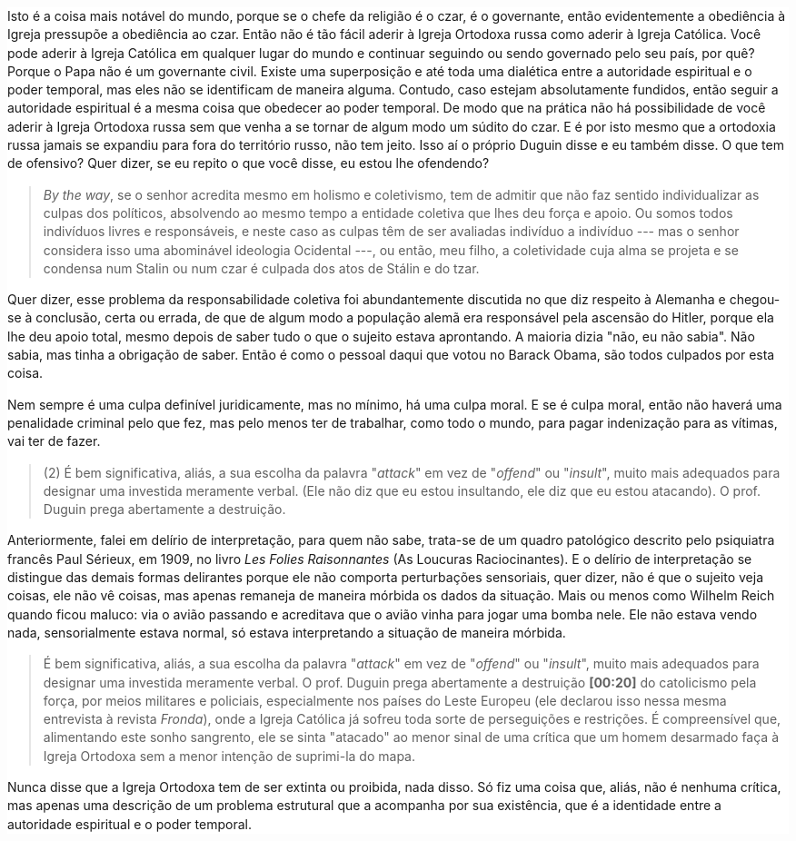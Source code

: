 Isto é a coisa mais notável do mundo, porque se o chefe da religião é o czar, é o governante, então evidentemente a obediência à Igreja pressupõe a obediência ao czar. Então não é tão fácil aderir à Igreja Ortodoxa russa como aderir à Igreja Católica. Você pode aderir à Igreja Católica em qualquer lugar do mundo e continuar seguindo ou sendo governado pelo seu país, por quê? Porque o Papa não é um governante civil. Existe uma superposição e até toda uma dialética entre a autoridade espiritual e o poder temporal, mas eles não se identificam de maneira alguma. Contudo, caso estejam absolutamente fundidos, então seguir a autoridade espiritual é a mesma coisa que obedecer ao poder temporal. De modo que na prática não há possibilidade de você aderir à Igreja Ortodoxa russa sem que venha a se tornar de algum modo um súdito do czar. E é por isto mesmo que a ortodoxia russa jamais se expandiu para fora do território russo, não tem jeito. Isso aí o próprio Duguin disse e eu também disse. O que tem de ofensivo? Quer dizer, se eu repito o que você disse, eu estou lhe ofendendo?

> *By the way*, se o senhor acredita mesmo em holismo e coletivismo, tem de admitir que não faz sentido individualizar as culpas dos políticos, absolvendo ao mesmo tempo a entidade coletiva que lhes deu força e apoio. Ou somos todos indivíduos livres e responsáveis, e neste caso as culpas têm de ser avaliadas indivíduo a indivíduo --- mas o senhor considera isso uma abominável ideologia Ocidental ---, ou então, meu filho, a coletividade cuja alma se projeta e se condensa num Stalin ou num czar é culpada dos atos de Stálin e do tzar.

Quer dizer, esse problema da responsabilidade coletiva foi abundantemente discutida no que diz respeito à Alemanha e chegou-se à conclusão, certa ou errada, de que de algum modo a população alemã era responsável pela ascensão do Hitler, porque ela lhe deu apoio total, mesmo depois de saber tudo o que o sujeito estava aprontando. A maioria dizia "não, eu não sabia". Não sabia, mas tinha a obrigação de saber. Então é como o pessoal daqui que votou no Barack Obama, são todos culpados por esta coisa.

Nem sempre é uma culpa definível juridicamente, mas no mínimo, há uma culpa moral. E se é culpa moral, então não haverá uma penalidade criminal pelo que fez, mas pelo menos ter de trabalhar, como todo o mundo, para pagar indenização para as vítimas, vai ter de fazer.

> \(2\) É bem significativa, aliás, a sua escolha da palavra "*attack*" em vez de "*offend*" ou "*insult*", muito mais adequados para designar uma investida meramente verbal. (Ele não diz que eu estou insultando, ele diz que eu estou atacando). O prof. Duguin prega abertamente a destruição.

Anteriormente, falei em delírio de interpretação, para quem não sabe, trata-se de um quadro patológico descrito pelo psiquiatra francês Paul Sérieux, em 1909, no livro *Les Folies Raisonnantes* (As Loucuras Raciocinantes). E o delírio de interpretação se distingue das demais formas delirantes porque ele não comporta perturbações sensoriais, quer dizer, não é que o sujeito veja coisas, ele não vê coisas, mas apenas remaneja de maneira mórbida os dados da situação. Mais ou menos como Wilhelm Reich quando ficou maluco: via o avião passando e acreditava que o avião vinha para jogar uma bomba nele. Ele não estava vendo nada, sensorialmente estava normal, só estava interpretando a situação de maneira mórbida.

> É bem significativa, aliás, a sua escolha da palavra "*attack*" em vez de "*offend*" ou "*insult*", muito mais adequados para designar uma investida meramente verbal. O prof. Duguin prega abertamente a destruição **\[00:20\]** do catolicismo pela força, por meios militares e policiais, especialmente nos países do Leste Europeu (ele declarou isso nessa mesma entrevista à revista *Fronda*), onde a Igreja Católica já sofreu toda sorte de perseguições e restrições. É compreensível que, alimentando este sonho sangrento, ele se sinta "atacado" ao menor sinal de uma crítica que um homem desarmado faça à Igreja Ortodoxa sem a menor intenção de suprimi-la do mapa.

Nunca disse que a Igreja Ortodoxa tem de ser extinta ou proibida, nada disso. Só fiz uma coisa que, aliás, não é nenhuma crítica, mas apenas uma descrição de um problema estrutural que a acompanha por sua existência, que é a identidade entre a autoridade espiritual e o poder temporal.
